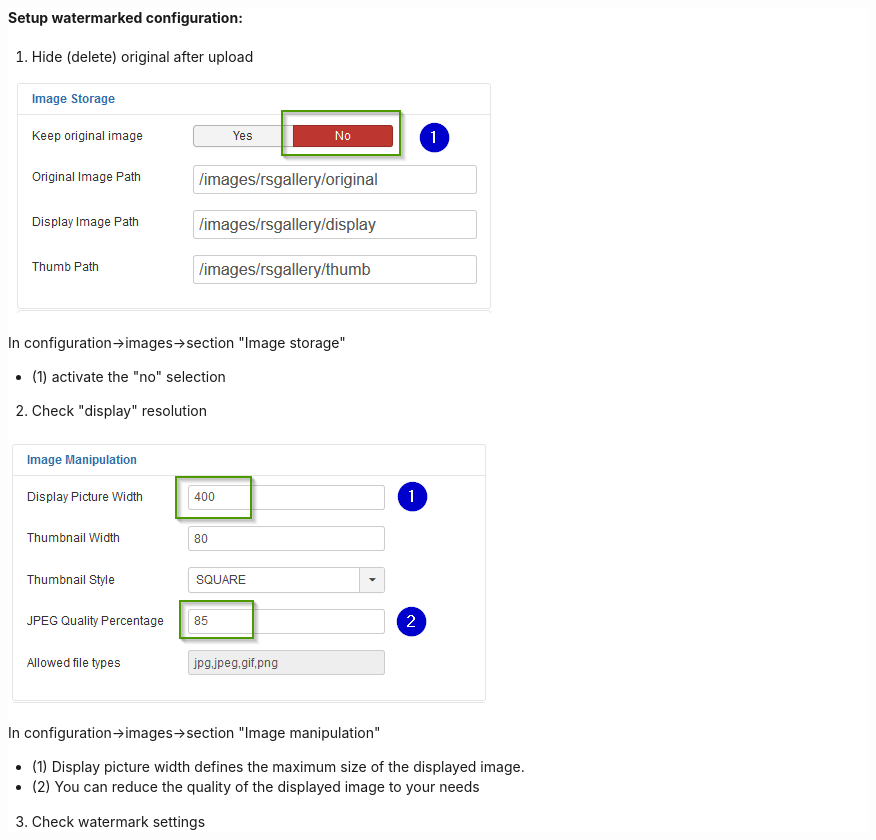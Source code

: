 
#### Setup watermarked configuration:

1. Hide (delete) original after upload

 ![Image manipulation](https://github.com/RSGallery2/RSGallery2_Project/blob/master/Documentation/ImagesUsedInDoc/watermark.config.image.storage.png?raw=true)

 In configuration->images->section "Image storage"  
 * (1) activate the "no" selection  

2. Check "display" resolution

 ![Image manipulation](https://github.com/RSGallery2/RSGallery2_Project/blob/master/Documentation/ImagesUsedInDoc/watermark.config.image.manipulation.png?raw=true)

 In configuration->images->section "Image manipulation"  
 * (1) Display picture width defines the maximum size of the displayed image.  
 * (2) You can reduce the quality of the displayed image to your needs

3. Check watermark settings
